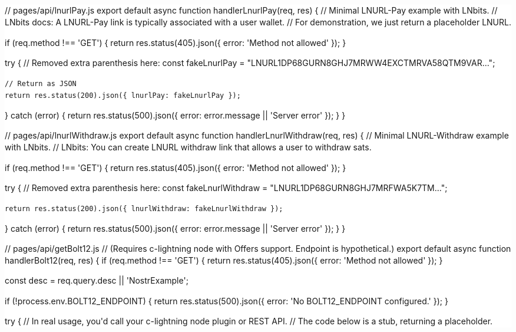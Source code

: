 // pages/api/lnurlPay.js
export default async function handlerLnurlPay(req, res) {
  // Minimal LNURL-Pay example with LNbits.
  // LNbits docs: A LNURL-Pay link is typically associated with a user wallet.
  // For demonstration, we just return a placeholder LNURL.

  if (req.method !== 'GET') {
    return res.status(405).json({ error: 'Method not allowed' });
  }

  try {
    // Removed extra parenthesis here:
    const fakeLnurlPay = "LNURL1DP68GURN8GHJ7MRWW4EXCTMRVA58QTM9VAR...";

    // Return as JSON
    return res.status(200).json({ lnurlPay: fakeLnurlPay });
  } catch (error) {
    return res.status(500).json({ error: error.message || 'Server error' });
  }
}

// pages/api/lnurlWithdraw.js
export default async function handlerLnurlWithdraw(req, res) {
  // Minimal LNURL-Withdraw example with LNbits.
  // LNbits: You can create LNURL withdraw link that allows a user to withdraw sats.

  if (req.method !== 'GET') {
    return res.status(405).json({ error: 'Method not allowed' });
  }

  try {
    // Removed extra parenthesis here:
    const fakeLnurlWithdraw = "LNURL1DP68GURN8GHJ7MRFWA5K7TM...";

    return res.status(200).json({ lnurlWithdraw: fakeLnurlWithdraw });
  } catch (error) {
    return res.status(500).json({ error: error.message || 'Server error' });
  }
}

// pages/api/getBolt12.js
// (Requires c-lightning node with Offers support. Endpoint is hypothetical.)
export default async function handlerBolt12(req, res) {
  if (req.method !== 'GET') {
    return res.status(405).json({ error: 'Method not allowed' });
  }

  const desc = req.query.desc || 'NostrExample';

  if (!process.env.BOLT12_ENDPOINT) {
    return res.status(500).json({ error: 'No BOLT12_ENDPOINT configured.' });
  }

  try {
    // In real usage, you'd call your c-lightning node plugin or REST API.
    // The code below is a stub, returning a placeholder.
